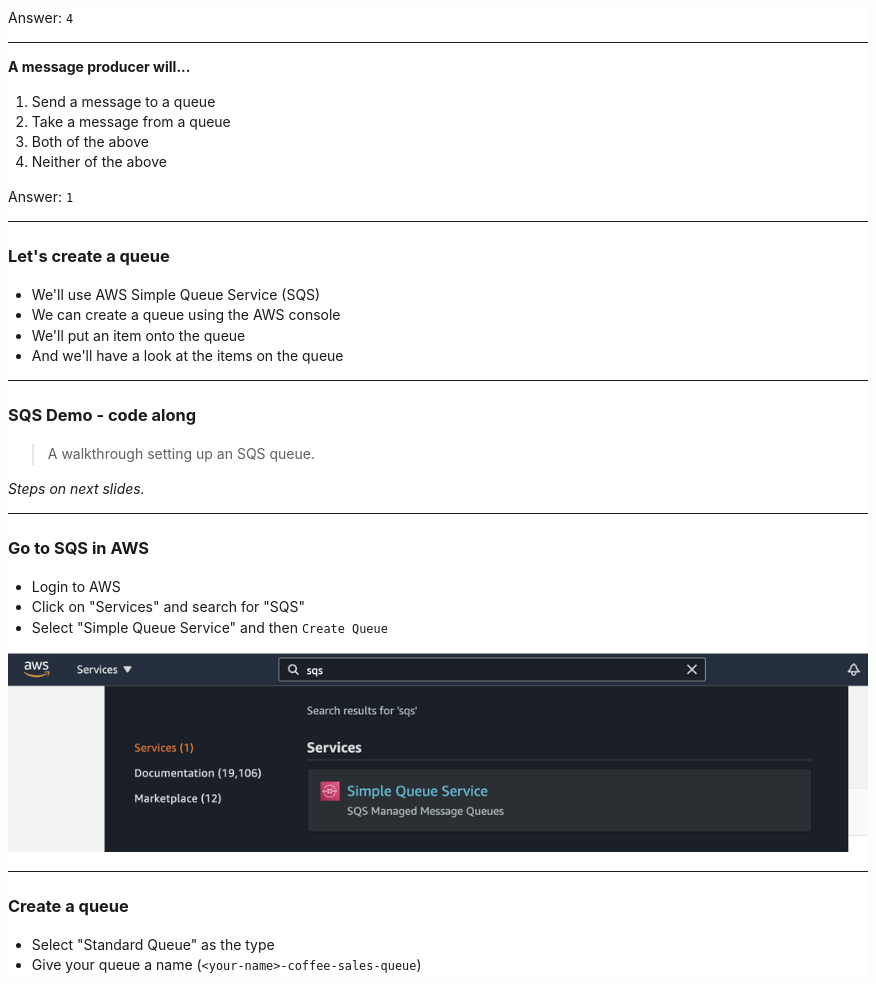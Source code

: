 Answer: `4`

---

**A message producer will...**

1. Send a message to a queue
1. Take a message from a queue
1. Both of the above
1. Neither of the above

Answer: `1`

---

### Let's create a queue

- We'll use AWS Simple Queue Service (SQS)
- We can create a queue using the AWS console
- We'll put an item onto the queue
- And we'll have a look at the items on the queue

---

### SQS Demo - code along

> A walkthrough setting up an SQS queue.

_Steps on next slides._

---

### Go to SQS in AWS

- Login to AWS
- Click on "Services" and search for "SQS"
- Select "Simple Queue Service" and then `Create Queue`

![](img/sqs-service.png)

---

### Create a queue

- Select "Standard Queue" as the type
- Give your queue a name (`<your-name>-coffee-sales-queue`)
